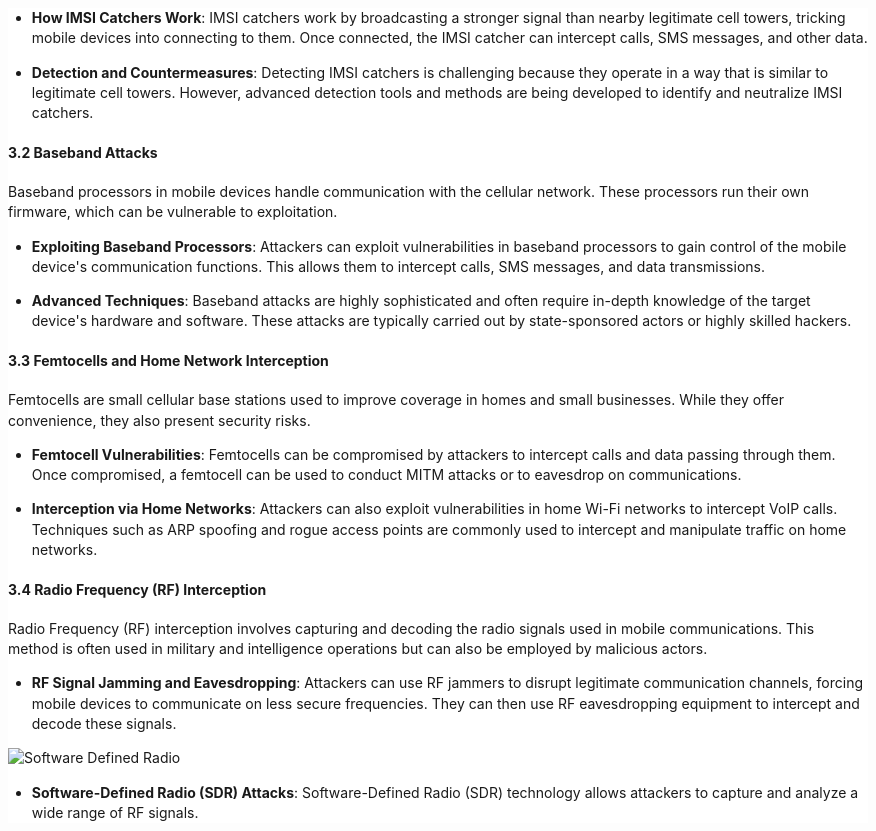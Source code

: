 - **How IMSI Catchers Work**: IMSI catchers work by broadcasting a stronger signal than nearby legitimate cell towers, tricking mobile devices into connecting to them. Once connected, the IMSI catcher can intercept calls, SMS messages, and other data.

- **Detection and Countermeasures**: Detecting IMSI catchers is challenging because they operate in a way that is similar to legitimate cell towers. However, advanced detection tools and methods are being developed to identify and neutralize IMSI catchers.

#### **3.2 Baseband Attacks**
Baseband processors in mobile devices handle communication with the cellular network. These processors run their own firmware, which can be vulnerable to exploitation.

- **Exploiting Baseband Processors**: Attackers can exploit vulnerabilities in baseband processors to gain control of the mobile device's communication functions. This allows them to intercept calls, SMS messages, and data transmissions.

- **Advanced Techniques**: Baseband attacks are highly sophisticated and often require in-depth knowledge of the target device's hardware and software. These attacks are typically carried out by state-sponsored actors or highly skilled hackers.

#### **3.3 Femtocells and Home Network Interception**
Femtocells are small cellular base stations used to improve coverage in homes and small businesses. While they offer convenience, they also present security risks.

- **Femtocell Vulnerabilities**: Femtocells can be compromised by attackers to intercept calls and data passing through them. Once compromised, a femtocell can be used to conduct MITM attacks or to eavesdrop on communications.

- **Interception via Home Networks**: Attackers can also exploit vulnerabilities in home Wi-Fi networks to intercept VoIP calls. Techniques such as ARP spoofing and rogue access points are commonly used to intercept and manipulate traffic on home networks.

#### **3.4 Radio Frequency (RF) Interception**
Radio Frequency (RF) interception involves capturing and decoding the radio signals used in mobile communications. This method is often used in military and intelligence operations but can also be employed by malicious actors.

- **RF Signal Jamming and Eavesdropping**: Attackers can use RF jammers to disrupt legitimate communication channels, forcing mobile devices to communicate on less secure frequencies. They can then use RF eavesdropping equipment to intercept and decode these signals.

![Software Defined Radio](https://spectrum.ieee.org/media-library/software-defined-radio-kit.jpg?id=25572832&width=1200&height=600&coordinates=0%2C155%2C0%2C155)

- **Software-Defined Radio (SDR) Attacks**: Software-Defined Radio (SDR) technology allows attackers to capture and analyze a wide range of RF signals.